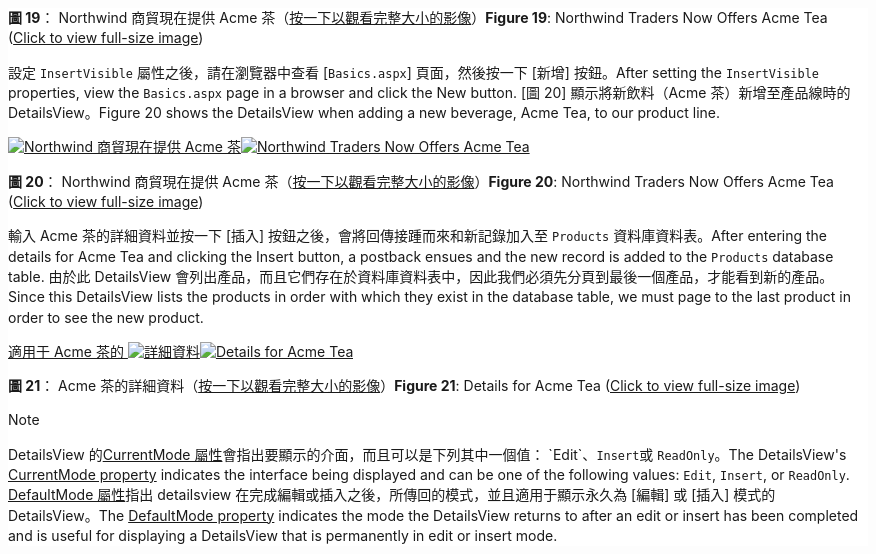 <span data-ttu-id="060c9-329">**圖 19**： Northwind 商貿現在提供 Acme 茶（[按一下以觀看完整大小的影像](an-overview-of-inserting-updating-and-deleting-data-cs/_static/image47.png)）</span><span class="sxs-lookup"><span data-stu-id="060c9-329">**Figure 19**: Northwind Traders Now Offers Acme Tea ([Click to view full-size image](an-overview-of-inserting-updating-and-deleting-data-cs/_static/image47.png))</span></span>

<span data-ttu-id="060c9-330">設定 `InsertVisible` 屬性之後，請在瀏覽器中查看 [`Basics.aspx`] 頁面，然後按一下 [新增] 按鈕。</span><span class="sxs-lookup"><span data-stu-id="060c9-330">After setting the `InsertVisible` properties, view the `Basics.aspx` page in a browser and click the New button.</span></span> <span data-ttu-id="060c9-331">[圖 20] 顯示將新飲料（Acme 茶）新增至產品線時的 DetailsView。</span><span class="sxs-lookup"><span data-stu-id="060c9-331">Figure 20 shows the DetailsView when adding a new beverage, Acme Tea, to our product line.</span></span>

<span data-ttu-id="060c9-332">[![Northwind 商貿現在提供 Acme 茶](an-overview-of-inserting-updating-and-deleting-data-cs/_static/image49.png)](an-overview-of-inserting-updating-and-deleting-data-cs/_static/image48.png)</span><span class="sxs-lookup"><span data-stu-id="060c9-332">[![Northwind Traders Now Offers Acme Tea](an-overview-of-inserting-updating-and-deleting-data-cs/_static/image49.png)](an-overview-of-inserting-updating-and-deleting-data-cs/_static/image48.png)</span></span>

<span data-ttu-id="060c9-333">**圖 20**： Northwind 商貿現在提供 Acme 茶（[按一下以觀看完整大小的影像](an-overview-of-inserting-updating-and-deleting-data-cs/_static/image50.png)）</span><span class="sxs-lookup"><span data-stu-id="060c9-333">**Figure 20**: Northwind Traders Now Offers Acme Tea ([Click to view full-size image](an-overview-of-inserting-updating-and-deleting-data-cs/_static/image50.png))</span></span>

<span data-ttu-id="060c9-334">輸入 Acme 茶的詳細資料並按一下 [插入] 按鈕之後，會將回傳接踵而來和新記錄加入至 `Products` 資料庫資料表。</span><span class="sxs-lookup"><span data-stu-id="060c9-334">After entering the details for Acme Tea and clicking the Insert button, a postback ensues and the new record is added to the `Products` database table.</span></span> <span data-ttu-id="060c9-335">由於此 DetailsView 會列出產品，而且它們存在於資料庫資料表中，因此我們必須先分頁到最後一個產品，才能看到新的產品。</span><span class="sxs-lookup"><span data-stu-id="060c9-335">Since this DetailsView lists the products in order with which they exist in the database table, we must page to the last product in order to see the new product.</span></span>

<span data-ttu-id="060c9-336">[適用于 Acme 茶的 ![詳細資料](an-overview-of-inserting-updating-and-deleting-data-cs/_static/image52.png)](an-overview-of-inserting-updating-and-deleting-data-cs/_static/image51.png)</span><span class="sxs-lookup"><span data-stu-id="060c9-336">[![Details for Acme Tea](an-overview-of-inserting-updating-and-deleting-data-cs/_static/image52.png)](an-overview-of-inserting-updating-and-deleting-data-cs/_static/image51.png)</span></span>

<span data-ttu-id="060c9-337">**圖 21**： Acme 茶的詳細資料（[按一下以觀看完整大小的影像](an-overview-of-inserting-updating-and-deleting-data-cs/_static/image53.png)）</span><span class="sxs-lookup"><span data-stu-id="060c9-337">**Figure 21**: Details for Acme Tea ([Click to view full-size image](an-overview-of-inserting-updating-and-deleting-data-cs/_static/image53.png))</span></span>

> [!NOTE]
> <span data-ttu-id="060c9-338">DetailsView 的[CurrentMode 屬性](https://msdn.microsoft.com/library/system.web.ui.webcontrols.detailsview.currentmode(VS.80).aspx)會指出要顯示的介面，而且可以是下列其中一個值： `Edit`、`Insert`或 `ReadOnly`。</span><span class="sxs-lookup"><span data-stu-id="060c9-338">The DetailsView's [CurrentMode property](https://msdn.microsoft.com/library/system.web.ui.webcontrols.detailsview.currentmode(VS.80).aspx) indicates the interface being displayed and can be one of the following values: `Edit`, `Insert`, or `ReadOnly`.</span></span> <span data-ttu-id="060c9-339">[DefaultMode 屬性](https://msdn.microsoft.com/library/system.web.ui.webcontrols.detailsview.defaultmode(VS.80).aspx)指出 detailsview 在完成編輯或插入之後，所傳回的模式，並且適用于顯示永久為 [編輯] 或 [插入] 模式的 DetailsView。</span><span class="sxs-lookup"><span data-stu-id="060c9-339">The [DefaultMode property](https://msdn.microsoft.com/library/system.web.ui.webcontrols.detailsview.defaultmode(VS.80).aspx) indicates the mode the DetailsView returns to after an edit or insert has been completed and is useful for displaying a DetailsView that is permanently in edit or insert mode.</span></span>
